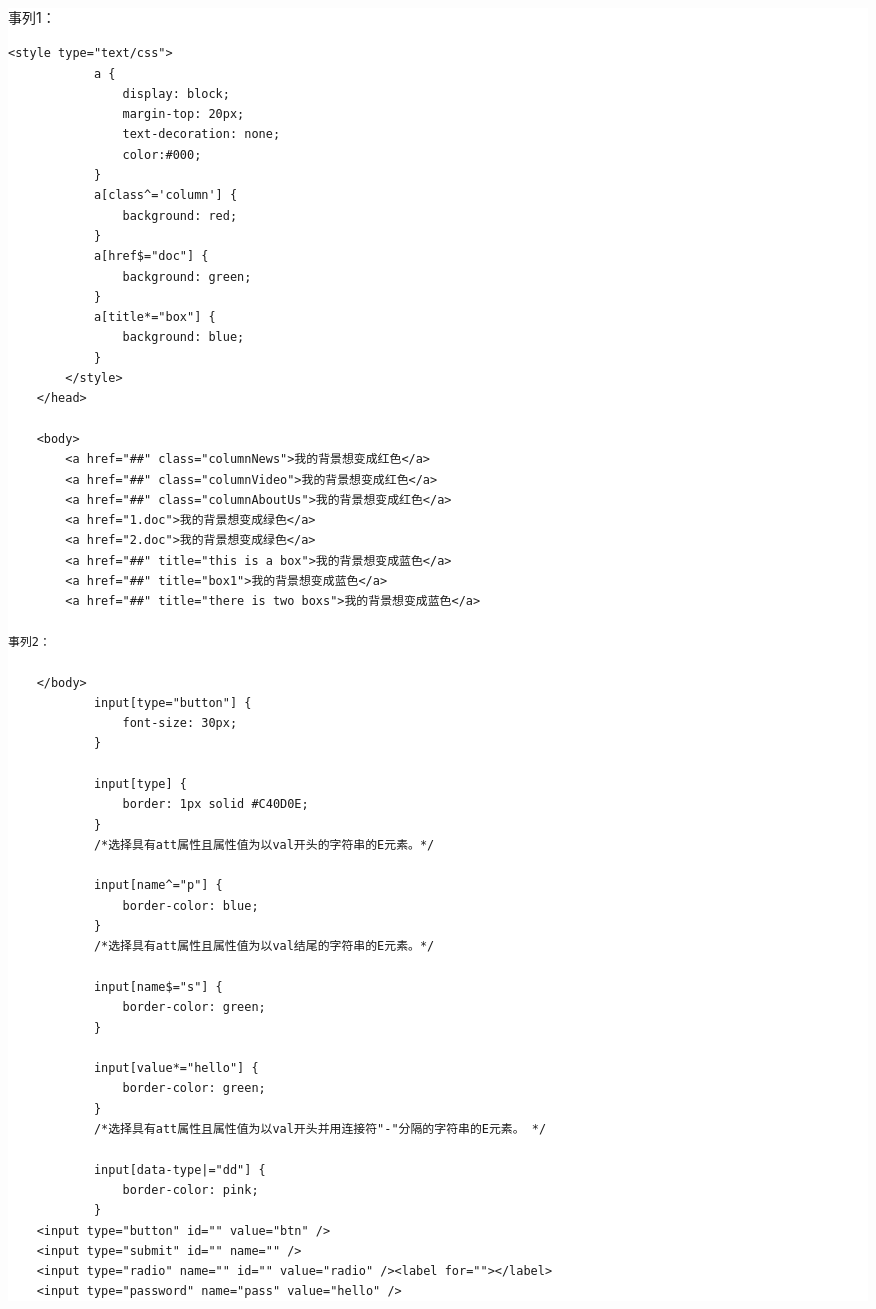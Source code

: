 事列1：
```
<style type="text/css">
			a {
				display: block;
				margin-top: 20px;
				text-decoration: none;
				color:#000;
			}
			a[class^='column'] {
				background: red;
			}
			a[href$="doc"] {
				background: green;
			}
			a[title*="box"] {
				background: blue;
			}
		</style>
	</head>

	<body>
		<a href="##" class="columnNews">我的背景想变成红色</a>
		<a href="##" class="columnVideo">我的背景想变成红色</a>
		<a href="##" class="columnAboutUs">我的背景想变成红色</a>
		<a href="1.doc">我的背景想变成绿色</a>
		<a href="2.doc">我的背景想变成绿色</a>
		<a href="##" title="this is a box">我的背景想变成蓝色</a>
		<a href="##" title="box1">我的背景想变成蓝色</a>
		<a href="##" title="there is two boxs">我的背景想变成蓝色</a>

事列2：

	</body>
			input[type="button"] {
				font-size: 30px;
			}
			
			input[type] {
				border: 1px solid #C40D0E;
			}
			/*选择具有att属性且属性值为以val开头的字符串的E元素。*/
			
			input[name^="p"] {
				border-color: blue;
			}
			/*选择具有att属性且属性值为以val结尾的字符串的E元素。*/
			
			input[name$="s"] {
				border-color: green;
			}
			
			input[value*="hello"] {
				border-color: green;
			}
			/*选择具有att属性且属性值为以val开头并用连接符"-"分隔的字符串的E元素。 */
			
			input[data-type|="dd"] {
				border-color: pink;
			}
	<input type="button" id="" value="btn" />
	<input type="submit" id="" name="" />
	<input type="radio" name="" id="" value="radio" /><label for=""></label>
	<input type="password" name="pass" value="hello" />
```